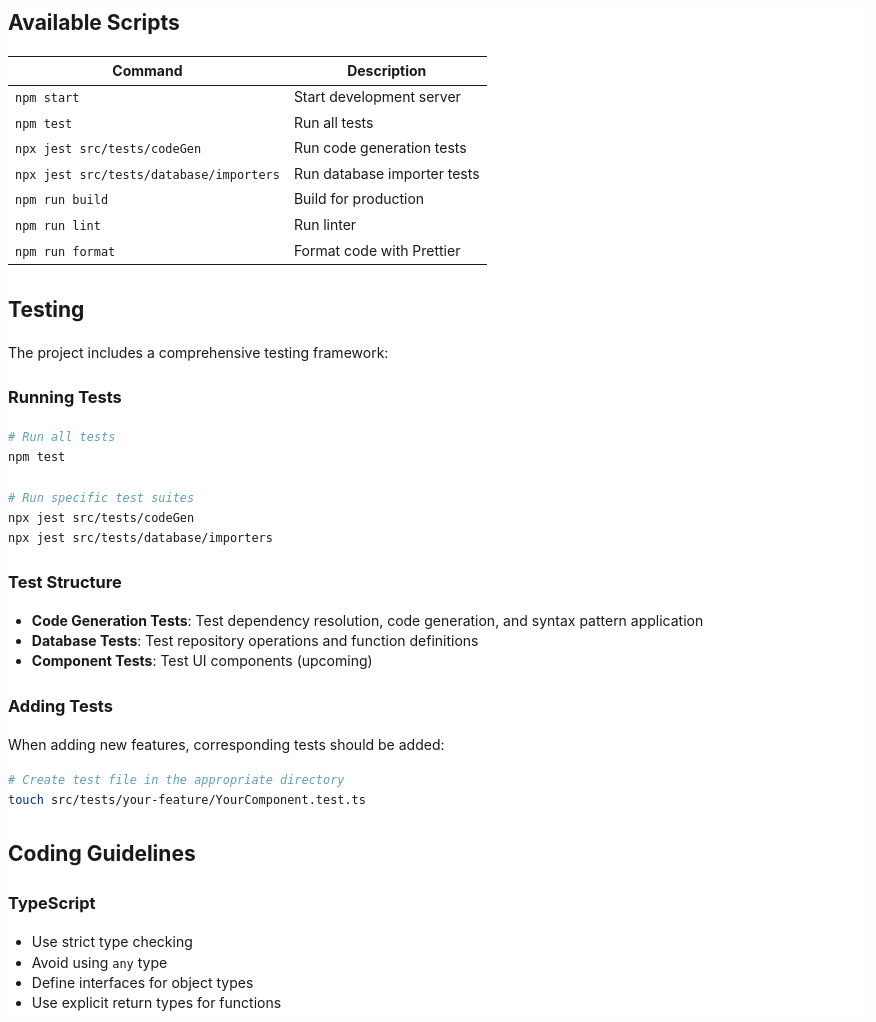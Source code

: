 ## Available Scripts

| Command | Description |
|---------|-------------|
| `npm start` | Start development server |
| `npm test` | Run all tests |
| `npx jest src/tests/codeGen` | Run code generation tests |
| `npx jest src/tests/database/importers` | Run database importer tests |
| `npm run build` | Build for production |
| `npm run lint` | Run linter |
| `npm run format` | Format code with Prettier |

## Testing

The project includes a comprehensive testing framework:

### Running Tests
```bash
# Run all tests
npm test

# Run specific test suites
npx jest src/tests/codeGen
npx jest src/tests/database/importers
```

### Test Structure
- **Code Generation Tests**: Test dependency resolution, code generation, and syntax pattern application
- **Database Tests**: Test repository operations and function definitions
- **Component Tests**: Test UI components (upcoming)

### Adding Tests
When adding new features, corresponding tests should be added:
```bash
# Create test file in the appropriate directory
touch src/tests/your-feature/YourComponent.test.ts
```

## Coding Guidelines

### TypeScript
- Use strict type checking
- Avoid using `any` type
- Define interfaces for object types
- Use explicit return types for functions
